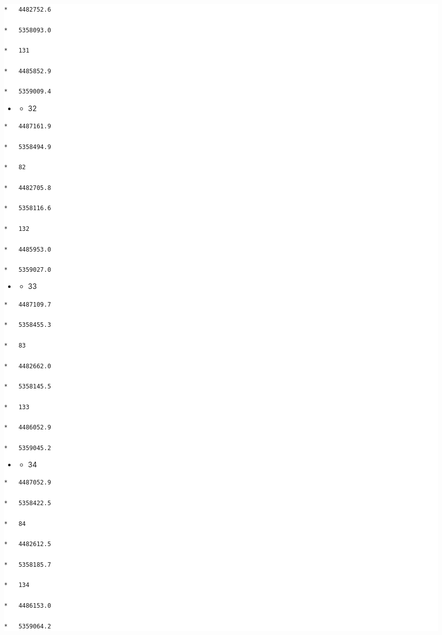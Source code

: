     *   4482752.6

    *   5358093.0

    *   131

    *   4485852.9

    *   5359009.4


*    *   32

    *   4487161.9

    *   5358494.9

    *   82

    *   4482705.8

    *   5358116.6

    *   132

    *   4485953.0

    *   5359027.0


*    *   33

    *   4487109.7

    *   5358455.3

    *   83

    *   4482662.0

    *   5358145.5

    *   133

    *   4486052.9

    *   5359045.2


*    *   34

    *   4487052.9

    *   5358422.5

    *   84

    *   4482612.5

    *   5358185.7

    *   134

    *   4486153.0

    *   5359064.2
